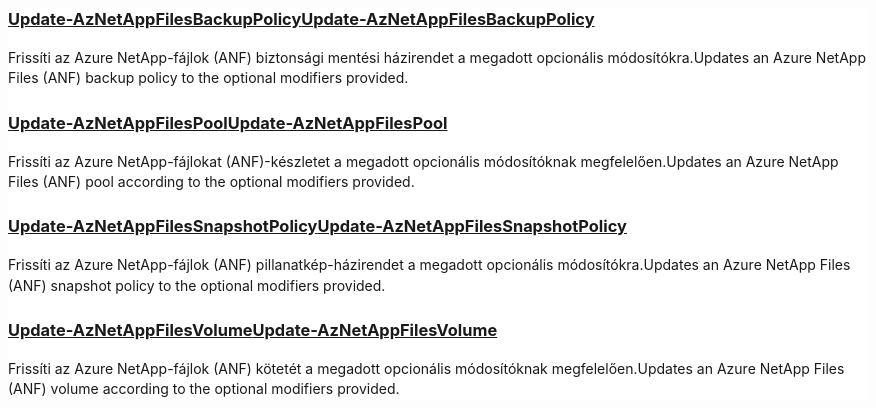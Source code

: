 ### [<span data-ttu-id="63153-180">Update-AzNetAppFilesBackupPolicy</span><span class="sxs-lookup"><span data-stu-id="63153-180">Update-AzNetAppFilesBackupPolicy</span></span>](Update-AzNetAppFilesBackupPolicy.md)
<span data-ttu-id="63153-181">Frissíti az Azure NetApp-fájlok (ANF) biztonsági mentési házirendet a megadott opcionális módosítókra.</span><span class="sxs-lookup"><span data-stu-id="63153-181">Updates an Azure NetApp Files (ANF) backup policy to the optional modifiers provided.</span></span>

### [<span data-ttu-id="63153-182">Update-AzNetAppFilesPool</span><span class="sxs-lookup"><span data-stu-id="63153-182">Update-AzNetAppFilesPool</span></span>](Update-AzNetAppFilesPool.md)
<span data-ttu-id="63153-183">Frissíti az Azure NetApp-fájlokat (ANF)-készletet a megadott opcionális módosítóknak megfelelően.</span><span class="sxs-lookup"><span data-stu-id="63153-183">Updates an Azure NetApp Files (ANF) pool according to the optional modifiers provided.</span></span>

### [<span data-ttu-id="63153-184">Update-AzNetAppFilesSnapshotPolicy</span><span class="sxs-lookup"><span data-stu-id="63153-184">Update-AzNetAppFilesSnapshotPolicy</span></span>](Update-AzNetAppFilesSnapshotPolicy.md)
<span data-ttu-id="63153-185">Frissíti az Azure NetApp-fájlok (ANF) pillanatkép-házirendet a megadott opcionális módosítókra.</span><span class="sxs-lookup"><span data-stu-id="63153-185">Updates an Azure NetApp Files (ANF) snapshot policy to the optional modifiers provided.</span></span>

### [<span data-ttu-id="63153-186">Update-AzNetAppFilesVolume</span><span class="sxs-lookup"><span data-stu-id="63153-186">Update-AzNetAppFilesVolume</span></span>](Update-AzNetAppFilesVolume.md)
<span data-ttu-id="63153-187">Frissíti az Azure NetApp-fájlok (ANF) kötetét a megadott opcionális módosítóknak megfelelően.</span><span class="sxs-lookup"><span data-stu-id="63153-187">Updates an Azure NetApp Files (ANF) volume according to the optional modifiers provided.</span></span>

